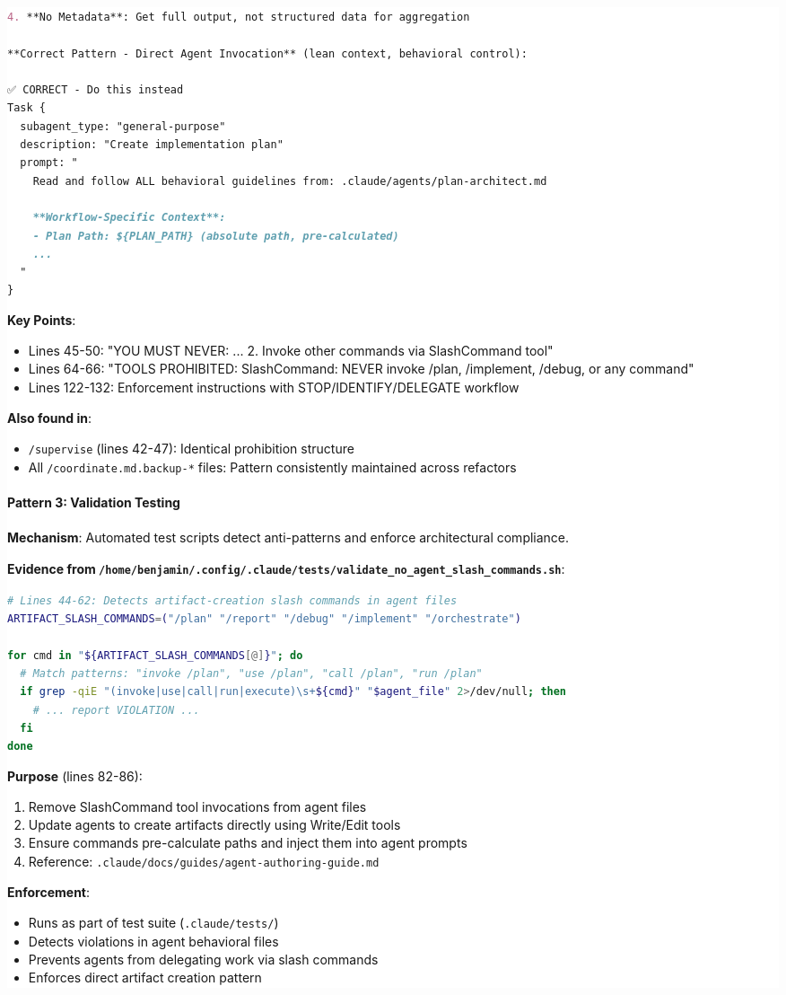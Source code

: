```markdown
4. **No Metadata**: Get full output, not structured data for aggregation

**Correct Pattern - Direct Agent Invocation** (lean context, behavioral control):

✅ CORRECT - Do this instead
Task {
  subagent_type: "general-purpose"
  description: "Create implementation plan"
  prompt: "
    Read and follow ALL behavioral guidelines from: .claude/agents/plan-architect.md

    **Workflow-Specific Context**:
    - Plan Path: ${PLAN_PATH} (absolute path, pre-calculated)
    ...
  "
}
```

**Key Points**:
- Lines 45-50: "YOU MUST NEVER: ... 2. Invoke other commands via SlashCommand tool"
- Lines 64-66: "TOOLS PROHIBITED: SlashCommand: NEVER invoke /plan, /implement, /debug, or any command"
- Lines 122-132: Enforcement instructions with STOP/IDENTIFY/DELEGATE workflow

**Also found in**:
- `/supervise` (lines 42-47): Identical prohibition structure
- All `/coordinate.md.backup-*` files: Pattern consistently maintained across refactors

#### Pattern 3: Validation Testing

**Mechanism**: Automated test scripts detect anti-patterns and enforce architectural compliance.

**Evidence from `/home/benjamin/.config/.claude/tests/validate_no_agent_slash_commands.sh`**:

```bash
# Lines 44-62: Detects artifact-creation slash commands in agent files
ARTIFACT_SLASH_COMMANDS=("/plan" "/report" "/debug" "/implement" "/orchestrate")

for cmd in "${ARTIFACT_SLASH_COMMANDS[@]}"; do
  # Match patterns: "invoke /plan", "use /plan", "call /plan", "run /plan"
  if grep -qiE "(invoke|use|call|run|execute)\s+${cmd}" "$agent_file" 2>/dev/null; then
    # ... report VIOLATION ...
  fi
done
```

**Purpose** (lines 82-86):
1. Remove SlashCommand tool invocations from agent files
2. Update agents to create artifacts directly using Write/Edit tools
3. Ensure commands pre-calculate paths and inject them into agent prompts
4. Reference: `.claude/docs/guides/agent-authoring-guide.md`

**Enforcement**:
- Runs as part of test suite (`.claude/tests/`)
- Detects violations in agent behavioral files
- Prevents agents from delegating work via slash commands
- Enforces direct artifact creation pattern
